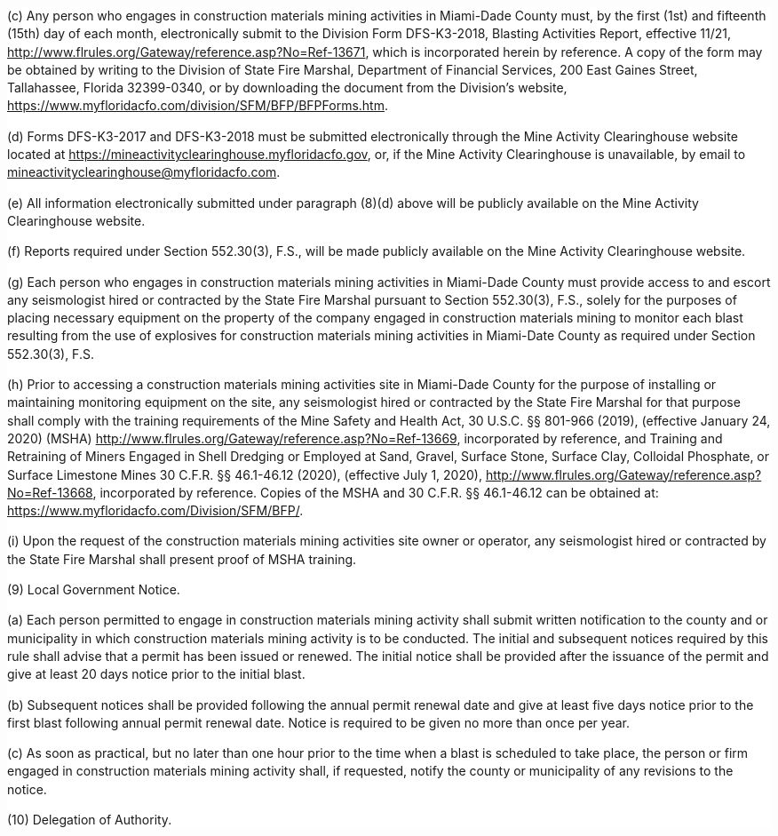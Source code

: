 (c) Any person who engages in construction materials mining activities in Miami-Dade County must, by the first (1st) and fifteenth (15th) day of each month, electronically submit to the Division Form DFS-K3-2018, Blasting Activities Report, effective 11/21, <http://www.flrules.org/Gateway/reference.asp?No=Ref-13671>, which is incorporated herein by reference. A copy of the form may be obtained by writing to the Division of State Fire Marshal, Department of Financial Services, 200 East Gaines Street, Tallahassee, Florida 32399-0340, or by downloading the document from the Division’s website, https://www.myfloridacfo.com/division/SFM/BFP/BFPForms.htm.

(d) Forms DFS-K3-2017 and DFS-K3-2018 must be submitted electronically through the Mine Activity Clearinghouse website located at https://mineactivityclearinghouse.myfloridacfo.gov, or, if the Mine Activity Clearinghouse is unavailable, by email to mineactivityclearinghouse@myfloridacfo.com.

(e) All information electronically submitted under paragraph (8)(d) above will be publicly available on the Mine Activity Clearinghouse website.

(f)  Reports required under Section 552.30(3), F.S., will be made publicly available on the Mine Activity Clearinghouse website. 

(g) Each person who engages in construction materials mining activities in Miami-Dade County must provide access to and escort any seismologist hired or contracted by the State Fire Marshal pursuant to Section 552.30(3), F.S., solely for the purposes of placing necessary equipment on the property of the company engaged in construction materials mining to monitor each blast resulting from the use of explosives for construction materials mining activities in Miami-Date County as required under Section 552.30(3), F.S.

(h) Prior to accessing a construction materials mining activities site in Miami-Dade County for the purpose of installing or maintaining monitoring equipment on the site, any seismologist hired or contracted by the State Fire Marshal for that purpose shall comply with the training requirements of the Mine Safety and Health Act, 30 U.S.C. §§ 801-966 (2019), (effective January 24, 2020) (MSHA) <http://www.flrules.org/Gateway/reference.asp?No=Ref-13669>, incorporated by reference, and Training and Retraining of Miners Engaged in Shell Dredging or Employed at Sand, Gravel, Surface Stone, Surface Clay, Colloidal Phosphate, or Surface Limestone Mines 30 C.F.R. §§ 46.1-46.12 (2020), (effective July 1, 2020), <http://www.flrules.org/Gateway/reference.asp?No=Ref-13668>, incorporated by reference. Copies of the MSHA and 30 C.F.R. §§ 46.1-46.12 can be obtained at: https://www.myfloridacfo.com/Division/SFM/BFP/. 

(i) Upon the request of the construction materials mining activities site owner or operator, any seismologist hired or contracted by the State Fire Marshal shall present proof of MSHA training. 

(9) Local Government Notice. 

(a) Each person permitted to engage in construction materials mining activity shall submit written notification to the county and or municipality in which construction materials mining activity is to be conducted. The initial and subsequent notices required by this rule shall advise that a permit has been issued or renewed. The initial notice shall be provided after the issuance of the permit and give at least 20 days notice prior to the initial blast.

(b) Subsequent notices shall be provided following the annual permit renewal date and give at least five days notice prior to the first blast following annual permit renewal date. Notice is required to be given no more than once per year.

(c) As soon as practical, but no later than one hour prior to the time when a blast is scheduled to take place, the person or firm engaged in construction materials mining activity shall, if requested, notify the county or municipality of any revisions to the notice.

(10) Delegation of Authority.
